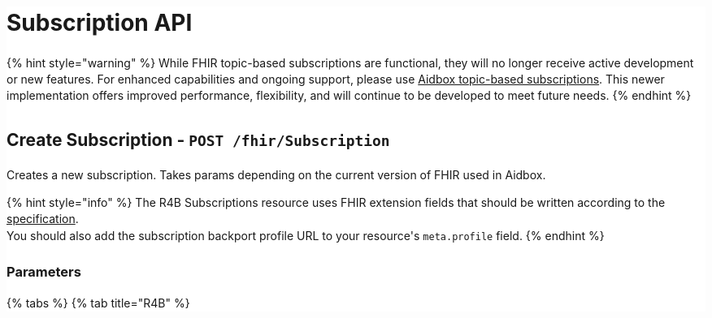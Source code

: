 # Subscription API

{% hint style="warning" %}
While FHIR topic-based subscriptions are functional, they will no longer receive active development or new features. For enhanced capabilities and ongoing support, please use [Aidbox topic-based subscriptions](../../../../../modules/topic-based-subscriptions/wip-dynamic-subscriptiontopic-with-destinations/). This newer implementation offers improved performance, flexibility, and will continue to be developed to meet future needs.&#x20;
{% endhint %}

## Create Subscription - `POST /fhir/Subscription`

Creates a new subscription. Takes params depending on the current version of FHIR used in Aidbox.

{% hint style="info" %}
The R4B Subscriptions resource uses FHIR extension fields that should be written according to the [specification](http://hl7.org/fhir/R4B/extensibility.html#extension).\
You should also add the subscription backport profile URL to your resource's `meta.profile` field.
{% endhint %}

### Parameters

{% tabs %}
{% tab title="R4B" %}